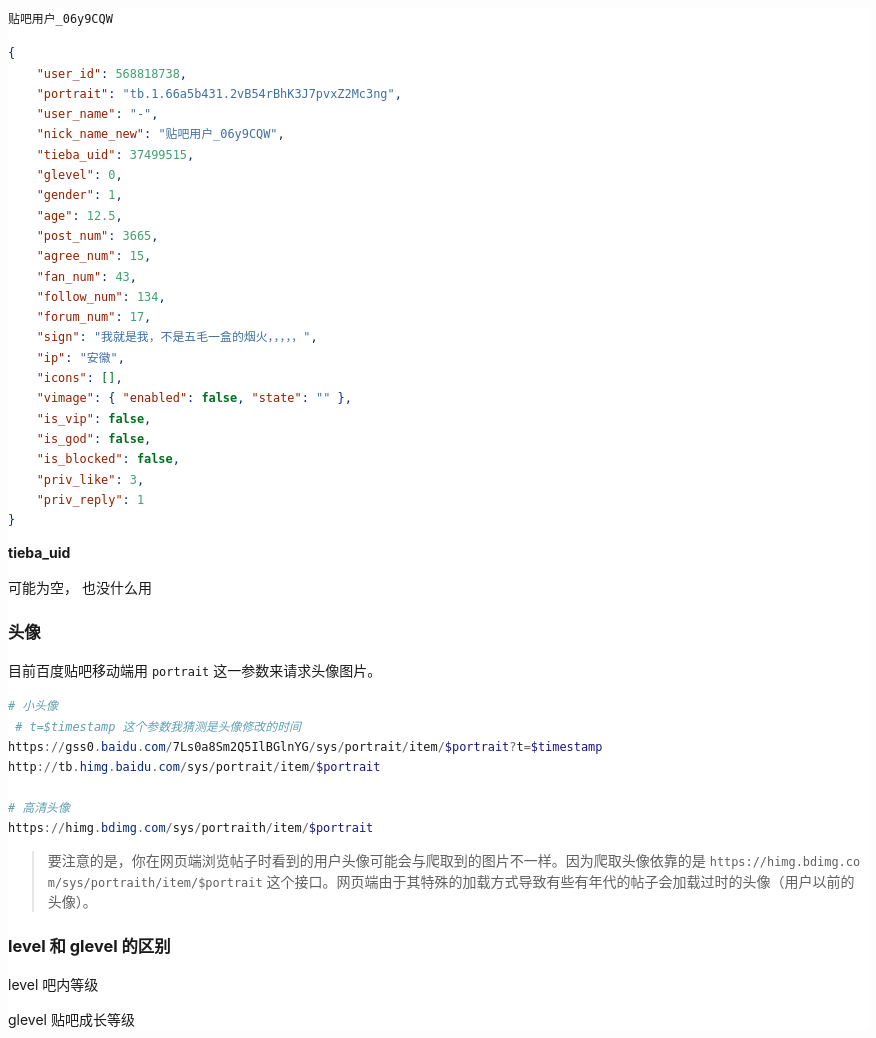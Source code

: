 `贴吧用户_06y9CQW`

```json
{
    "user_id": 568818738,
    "portrait": "tb.1.66a5b431.2vB54rBhK3J7pvxZ2Mc3ng",
    "user_name": "-",
    "nick_name_new": "贴吧用户_06y9CQW",
    "tieba_uid": 37499515,
    "glevel": 0,
    "gender": 1,
    "age": 12.5,
    "post_num": 3665,
    "agree_num": 15,
    "fan_num": 43,
    "follow_num": 134,
    "forum_num": 17,
    "sign": "我就是我，不是五毛一盒的烟火，，，，，",
    "ip": "安徽",
    "icons": [],
    "vimage": { "enabled": false, "state": "" },
    "is_vip": false,
    "is_god": false,
    "is_blocked": false,
    "priv_like": 3,
    "priv_reply": 1
}
```

**tieba_uid**

可能为空， 也没什么用

### 头像

目前百度贴吧移动端用 `portrait` 这一参数来请求头像图片。

```powershell
# 小头像
 # t=$timestamp 这个参数我猜测是头像修改的时间
https://gss0.baidu.com/7Ls0a8Sm2Q5IlBGlnYG/sys/portrait/item/$portrait?t=$timestamp
http://tb.himg.baidu.com/sys/portrait/item/$portrait

# 高清头像
https://himg.bdimg.com/sys/portraith/item/$portrait
```

> 要注意的是，你在网页端浏览帖子时看到的用户头像可能会与爬取到的图片不一样。因为爬取头像依靠的是 `https://himg.bdimg.com/sys/portraith/item/$portrait` 这个接口。网页端由于其特殊的加载方式导致有些有年代的帖子会加载过时的头像（用户以前的头像）。

### level 和 glevel 的区别

level 吧内等级

glevel 贴吧成长等级
